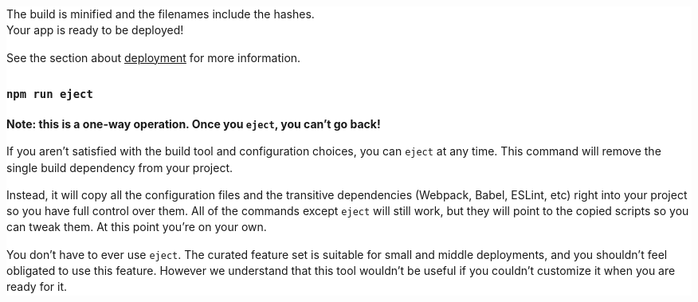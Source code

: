 The build is minified and the filenames include the hashes.<br />
Your app is ready to be deployed!

See the section about [deployment](https://facebook.github.io/create-react-app/docs/deployment) for more information.

### `npm run eject`

**Note: this is a one-way operation. Once you `eject`, you can’t go back!**

If you aren’t satisfied with the build tool and configuration choices, you can `eject` at any time. This command will remove the single build dependency from your project.

Instead, it will copy all the configuration files and the transitive dependencies (Webpack, Babel, ESLint, etc) right into your project so you have full control over them. All of the commands except `eject` will still work, but they will point to the copied scripts so you can tweak them. At this point you’re on your own.

You don’t have to ever use `eject`. The curated feature set is suitable for small and middle deployments, and you shouldn’t feel obligated to use this feature. However we understand that this tool wouldn’t be useful if you couldn’t customize it when you are ready for it.

